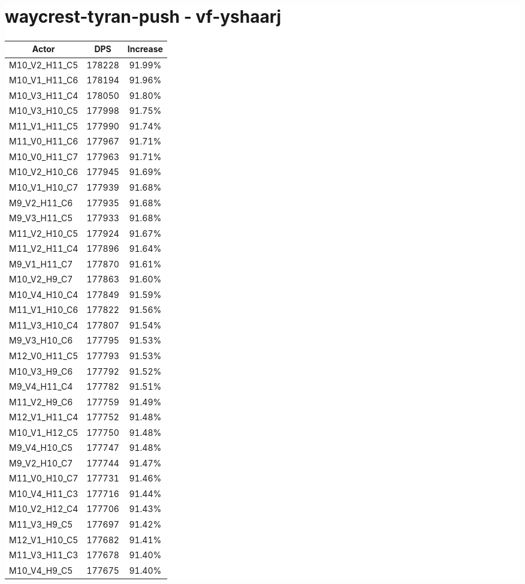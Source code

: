 # waycrest-tyran-push - vf-yshaarj
| Actor | DPS | Increase |
|---|:---:|:---:|
|M10_V2_H11_C5|178228|91.99%|
|M10_V1_H11_C6|178194|91.96%|
|M10_V3_H11_C4|178050|91.80%|
|M10_V3_H10_C5|177998|91.75%|
|M11_V1_H11_C5|177990|91.74%|
|M11_V0_H11_C6|177967|91.71%|
|M10_V0_H11_C7|177963|91.71%|
|M10_V2_H10_C6|177945|91.69%|
|M10_V1_H10_C7|177939|91.68%|
|M9_V2_H11_C6|177935|91.68%|
|M9_V3_H11_C5|177933|91.68%|
|M11_V2_H10_C5|177924|91.67%|
|M11_V2_H11_C4|177896|91.64%|
|M9_V1_H11_C7|177870|91.61%|
|M10_V2_H9_C7|177863|91.60%|
|M10_V4_H10_C4|177849|91.59%|
|M11_V1_H10_C6|177822|91.56%|
|M11_V3_H10_C4|177807|91.54%|
|M9_V3_H10_C6|177795|91.53%|
|M12_V0_H11_C5|177793|91.53%|
|M10_V3_H9_C6|177792|91.52%|
|M9_V4_H11_C4|177782|91.51%|
|M11_V2_H9_C6|177759|91.49%|
|M12_V1_H11_C4|177752|91.48%|
|M10_V1_H12_C5|177750|91.48%|
|M9_V4_H10_C5|177747|91.48%|
|M9_V2_H10_C7|177744|91.47%|
|M11_V0_H10_C7|177731|91.46%|
|M10_V4_H11_C3|177716|91.44%|
|M10_V2_H12_C4|177706|91.43%|
|M11_V3_H9_C5|177697|91.42%|
|M12_V1_H10_C5|177682|91.41%|
|M11_V3_H11_C3|177678|91.40%|
|M10_V4_H9_C5|177675|91.40%|